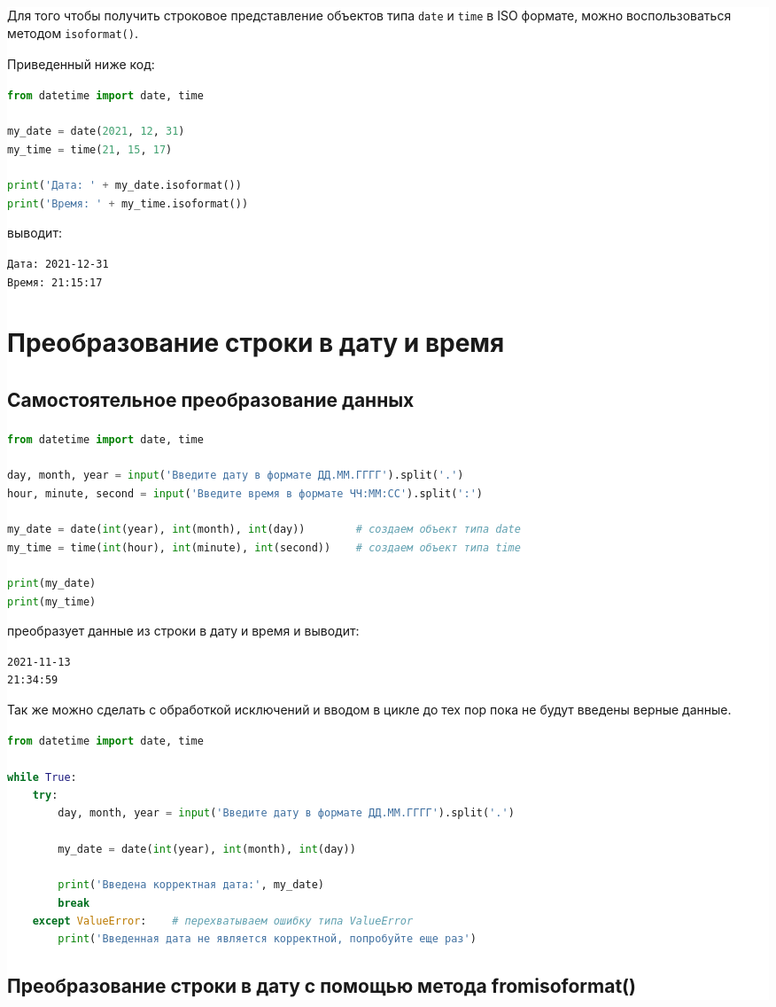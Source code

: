 Для того чтобы получить строковое представление объектов типа `date` и `time` в ISO формате, можно воспользоваться методом `isoformat()`.

Приведенный ниже код:

```python
from datetime import date, time

my_date = date(2021, 12, 31)
my_time = time(21, 15, 17)

print('Дата: ' + my_date.isoformat())
print('Время: ' + my_time.isoformat())
```

выводит:

```no-highlight
Дата: 2021-12-31
Время: 21:15:17
```

# Преобразование строки в дату и время

## Самостоятельное преобразование данных

```python
from datetime import date, time

day, month, year = input('Введите дату в формате ДД.ММ.ГГГГ').split('.')
hour, minute, second = input('Введите время в формате ЧЧ:ММ:СС').split(':')

my_date = date(int(year), int(month), int(day))        # создаем объект типа date
my_time = time(int(hour), int(minute), int(second))    # создаем объект типа time

print(my_date)
print(my_time)
```

преобразует данные из строки в дату и время и выводит:

```no-highlight
2021-11-13
21:34:59
```

Так же можно сделать с обработкой исключений и вводом в цикле до тех пор пока не будут введены верные данные.

```python
from datetime import date, time

while True:
    try:
        day, month, year = input('Введите дату в формате ДД.ММ.ГГГГ').split('.')

        my_date = date(int(year), int(month), int(day))

        print('Введена корректная дата:', my_date)
        break
    except ValueError:    # перехватываем ошибку типа ValueError
        print('Введенная дата не является корректной, попробуйте еще раз')
```
## Преобразование строки в дату с помощью метода fromisoformat()
